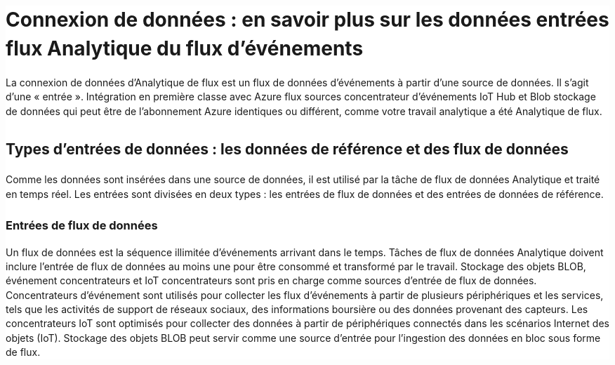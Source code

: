 <properties
    pageTitle="Connexion de données : flux de données entrées à partir d’un flux d’événements | Microsoft Azure"
    description="Obtenir des informations sur la configuration d’une connexion de données d’Analytique de flux de données appelées « entrées ». Les entrées incluent un flux de données à partir d’événements et aussi référencent des données."
    keywords="flux de données, connexion de données, flux d’événements"
    services="stream-analytics"
    documentationCenter=""
    authors="jeffstokes72"
    manager="jhubbard"
    editor="cgronlun"/>

<tags
    ms.service="stream-analytics"
    ms.devlang="na"
    ms.topic="article"
    ms.tgt_pltfrm="na"
    ms.workload="data-services"
    ms.date="09/26/2016"
    ms.author="jeffstok"/>

# <a name="data-connection-learn-about-data-stream-inputs-from-events-to-stream-analytics"></a>Connexion de données : en savoir plus sur les données entrées flux Analytique du flux d’événements

La connexion de données d’Analytique de flux est un flux de données d’événements à partir d’une source de données. Il s’agit d’une « entrée ». Intégration en première classe avec Azure flux sources concentrateur d’événements IoT Hub et Blob stockage de données qui peut être de l’abonnement Azure identiques ou différent, comme votre travail analytique a été Analytique de flux.

## <a name="data-input-types-data-stream-and-reference-data"></a>Types d’entrées de données : les données de référence et des flux de données
Comme les données sont insérées dans une source de données, il est utilisé par la tâche de flux de données Analytique et traité en temps réel. Les entrées sont divisées en deux types : les entrées de flux de données et des entrées de données de référence.

### <a name="data-stream-inputs"></a>Entrées de flux de données
Un flux de données est la séquence illimitée d’événements arrivant dans le temps. Tâches de flux de données Analytique doivent inclure l’entrée de flux de données au moins une pour être consommé et transformé par le travail. Stockage des objets BLOB, événement concentrateurs et IoT concentrateurs sont pris en charge comme sources d’entrée de flux de données. Concentrateurs d’événement sont utilisés pour collecter les flux d’événements à partir de plusieurs périphériques et les services, tels que les activités de support de réseaux sociaux, des informations boursière ou des données provenant des capteurs. Les concentrateurs IoT sont optimisés pour collecter des données à partir de périphériques connectés dans les scénarios Internet des objets (IoT).  Stockage des objets BLOB peut servir comme une source d’entrée pour l’ingestion des données en bloc sous forme de flux.  
